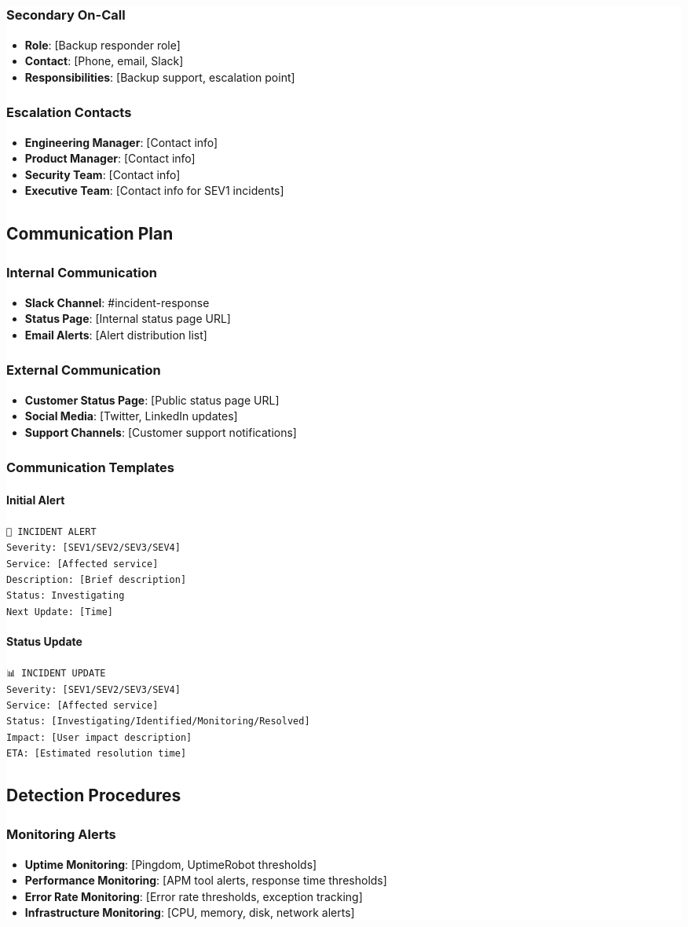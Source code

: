 ### Secondary On-Call
- **Role**: [Backup responder role]
- **Contact**: [Phone, email, Slack]
- **Responsibilities**: [Backup support, escalation point]

### Escalation Contacts
- **Engineering Manager**: [Contact info]
- **Product Manager**: [Contact info]
- **Security Team**: [Contact info]
- **Executive Team**: [Contact info for SEV1 incidents]

## Communication Plan
### Internal Communication
- **Slack Channel**: #incident-response
- **Status Page**: [Internal status page URL]
- **Email Alerts**: [Alert distribution list]

### External Communication
- **Customer Status Page**: [Public status page URL]
- **Social Media**: [Twitter, LinkedIn updates]
- **Support Channels**: [Customer support notifications]

### Communication Templates
#### Initial Alert
```
🚨 INCIDENT ALERT
Severity: [SEV1/SEV2/SEV3/SEV4]
Service: [Affected service]
Description: [Brief description]
Status: Investigating
Next Update: [Time]
```

#### Status Update
```
📊 INCIDENT UPDATE
Severity: [SEV1/SEV2/SEV3/SEV4]
Service: [Affected service]
Status: [Investigating/Identified/Monitoring/Resolved]
Impact: [User impact description]
ETA: [Estimated resolution time]
```

## Detection Procedures
### Monitoring Alerts
- **Uptime Monitoring**: [Pingdom, UptimeRobot thresholds]
- **Performance Monitoring**: [APM tool alerts, response time thresholds]
- **Error Rate Monitoring**: [Error rate thresholds, exception tracking]
- **Infrastructure Monitoring**: [CPU, memory, disk, network alerts]
